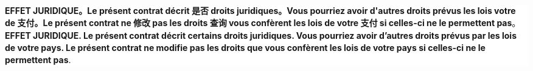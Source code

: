 <span data-ttu-id="c2c51-222">**EFFET JURIDIQUE。Le présent contrat décrit 是否 droits juridiques。Vous pourriez avoir d'autres droits prévus les lois votre de 支付。Le présent contrat ne 修改 pas les droits 查询 vous confèrent les lois de votre 支付 si celles-ci ne le permettent pas**。</span><span class="sxs-lookup"><span data-stu-id="c2c51-222">**EFFET JURIDIQUE. Le présent contrat décrit certains droits juridiques. Vous pourriez avoir d’autres droits prévus par les lois de votre pays. Le présent contrat ne modifie pas les droits que vous confèrent les lois de votre pays si celles-ci ne le permettent pas**.</span></span>

    
